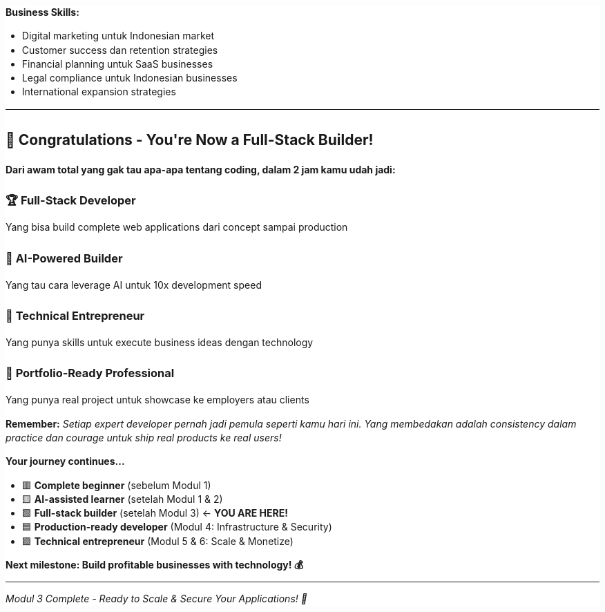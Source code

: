 **Business Skills:**
- Digital marketing untuk Indonesian market
- Customer success dan retention strategies
- Financial planning untuk SaaS businesses
- Legal compliance untuk Indonesian businesses
- International expansion strategies

---

## 🎉 **Congratulations - You're Now a Full-Stack Builder!**

**Dari awam total yang gak tau apa-apa tentang coding, dalam 2 jam kamu udah jadi:**

### 🏆 **Full-Stack Developer** 
Yang bisa build complete web applications dari concept sampai production

### 🤖 **AI-Powered Builder**
Yang tau cara leverage AI untuk 10x development speed

### 🚀 **Technical Entrepreneur** 
Yang punya skills untuk execute business ideas dengan technology

### 💼 **Portfolio-Ready Professional**
Yang punya real project untuk showcase ke employers atau clients

**Remember:** *Setiap expert developer pernah jadi pemula seperti kamu hari ini. Yang membedakan adalah consistency dalam practice dan courage untuk ship real products ke real users!*

**Your journey continues...**
- 🟥 **Complete beginner** (sebelum Modul 1)
- 🟨 **AI-assisted learner** (setelah Modul 1 & 2)  
- 🟩 **Full-stack builder** (setelah Modul 3) ← **YOU ARE HERE!**
- 🟦 **Production-ready developer** (Modul 4: Infrastructure & Security)
- 🟪 **Technical entrepreneur** (Modul 5 & 6: Scale & Monetize)

**Next milestone: Build profitable businesses with technology! 💰**

---

*Modul 3 Complete - Ready to Scale & Secure Your Applications! 🔐*
